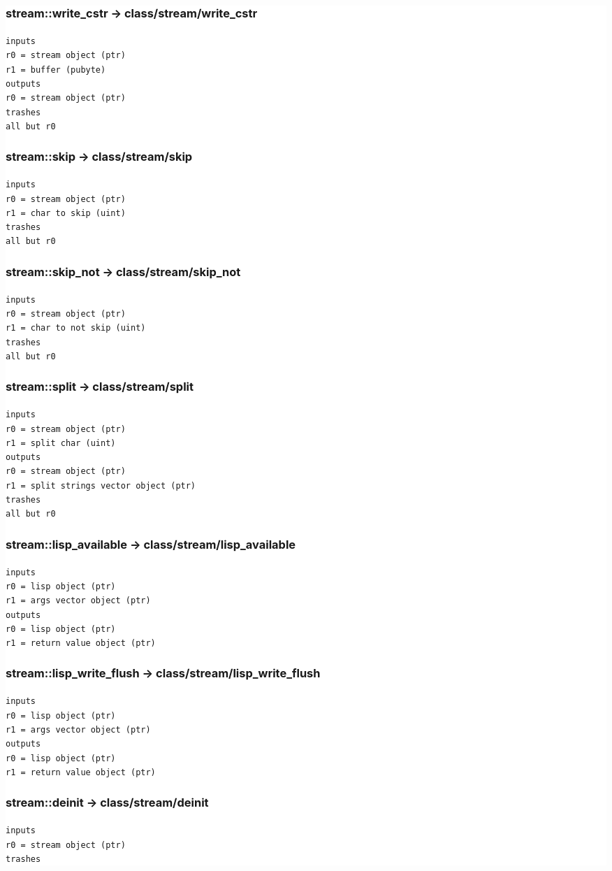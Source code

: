 ### stream::write_cstr -> class/stream/write_cstr
```
inputs
r0 = stream object (ptr)
r1 = buffer (pubyte)
outputs
r0 = stream object (ptr)
trashes
all but r0
```
### stream::skip -> class/stream/skip
```
inputs
r0 = stream object (ptr)
r1 = char to skip (uint)
trashes
all but r0
```
### stream::skip_not -> class/stream/skip_not
```
inputs
r0 = stream object (ptr)
r1 = char to not skip (uint)
trashes
all but r0
```
### stream::split -> class/stream/split
```
inputs
r0 = stream object (ptr)
r1 = split char (uint)
outputs
r0 = stream object (ptr)
r1 = split strings vector object (ptr)
trashes
all but r0
```
### stream::lisp_available -> class/stream/lisp_available
```
inputs
r0 = lisp object (ptr)
r1 = args vector object (ptr)
outputs
r0 = lisp object (ptr)
r1 = return value object (ptr)
```
### stream::lisp_write_flush -> class/stream/lisp_write_flush
```
inputs
r0 = lisp object (ptr)
r1 = args vector object (ptr)
outputs
r0 = lisp object (ptr)
r1 = return value object (ptr)
```
### stream::deinit -> class/stream/deinit
```
inputs
r0 = stream object (ptr)
trashes
```